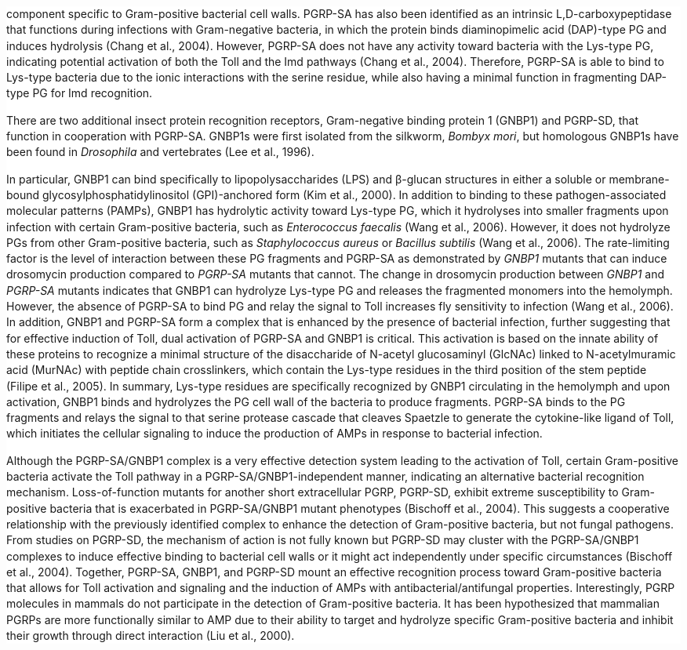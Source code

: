 component specific to Gram-positive bacterial cell walls. PGRP-SA has also been identified as an intrinsic L,D-carboxypeptidase that functions during infections with Gram-negative bacteria, in which the protein binds diaminopimelic acid (DAP)-type PG and induces hydrolysis (Chang et al., 2004). However, PGRP-SA does not have any activity toward bacteria with the Lys-type PG, indicating potential activation of both the Toll and the Imd pathways (Chang et al., 2004). Therefore, PGRP-SA is able to bind to Lys-type bacteria due to the ionic interactions with the serine residue, while also having a minimal function in fragmenting DAP-type PG for Imd recognition.

There are two additional insect protein recognition receptors, Gram-negative binding protein 1 (GNBP1) and PGRP-SD, that function in cooperation with PGRP-SA. GNBP1s were first isolated from the silkworm, *Bombyx mori*, but homologous GNBP1s have been found in *Drosophila* and vertebrates (Lee et al., 1996).

In particular, GNBP1 can bind specifically to lipopolysaccharides (LPS) and β-glucan structures in either a soluble or membrane-bound glycosylphosphatidylinositol (GPI)-anchored form (Kim et al., 2000). In addition to binding to these pathogen-associated molecular patterns (PAMPs), GNBP1 has hydrolytic activity toward Lys-type PG, which it hydrolyses into smaller fragments upon infection with certain Gram-positive bacteria, such as *Enterococcus faecalis* (Wang et al., 2006). However, it does not hydrolyze PGs from other Gram-positive bacteria, such as *Staphylococcus aureus* or *Bacillus subtilis* (Wang et al., 2006). The rate-limiting factor is the level of interaction between these PG fragments and PGRP-SA as demonstrated by *GNBP1* mutants that can induce drosomycin production compared to *PGRP-SA* mutants that cannot. The change in drosomycin production between *GNBP1* and *PGRP-SA* mutants indicates that GNBP1 can hydrolyze Lys-type PG and releases the fragmented monomers into the hemolymph. However, the absence of PGRP-SA to bind PG and relay the signal to Toll increases fly sensitivity to infection (Wang et al., 2006). In addition, GNBP1 and PGRP-SA form a complex that is enhanced by the presence of bacterial infection, further suggesting that for effective induction of Toll, dual activation of PGRP-SA and GNBP1 is critical. This activation is based on the innate ability of these proteins to recognize a minimal structure of the disaccharide of N-acetyl glucosaminyl (GlcNAc) linked to N-acetylmuramic acid (MurNAc) with peptide chain crosslinkers, which contain the Lys-type residues in the third position of the stem peptide (Filipe et al., 2005). In summary, Lys-type residues are specifically recognized by GNBP1 circulating in the hemolymph and upon activation, GNBP1 binds and hydrolyzes the PG cell wall of the bacteria to produce fragments. PGRP-SA binds to the PG fragments and relays the signal to that serine protease cascade that cleaves Spaetzle to generate the cytokine-like ligand of Toll, which initiates the cellular signaling to induce the production of AMPs in response to bacterial infection.

Although the PGRP-SA/GNBP1 complex is a very effective detection system leading to the activation of Toll, certain Gram-positive bacteria activate the Toll pathway in a PGRP-SA/GNBP1-independent manner, indicating an alternative bacterial recognition mechanism. Loss-of-function mutants for another short extracellular PGRP, PGRP-SD, exhibit extreme susceptibility to Gram-positive bacteria that is exacerbated in PGRP-SA/GNBP1 mutant phenotypes (Bischoff et al., 2004). This suggests a cooperative relationship with the previously identified complex to enhance the detection of Gram-positive bacteria, but not fungal pathogens. From studies on PGRP-SD, the mechanism of action is not fully known but PGRP-SD may cluster with the PGRP-SA/GNBP1 complexes to induce effective binding to bacterial cell walls or it might act independently under specific circumstances (Bischoff et al., 2004). Together, PGRP-SA, GNBP1, and PGRP-SD mount an effective recognition process toward Gram-positive bacteria that allows for Toll activation and signaling and the induction of AMPs with antibacterial/antifungal properties. Interestingly, PGRP molecules in mammals do not participate in the detection of Gram-positive bacteria. It has been hypothesized that mammalian PGRPs are more functionally similar to AMP due to their ability to target and hydrolyze specific Gram-positive bacteria and inhibit their growth through direct interaction (Liu et al., 2000).
